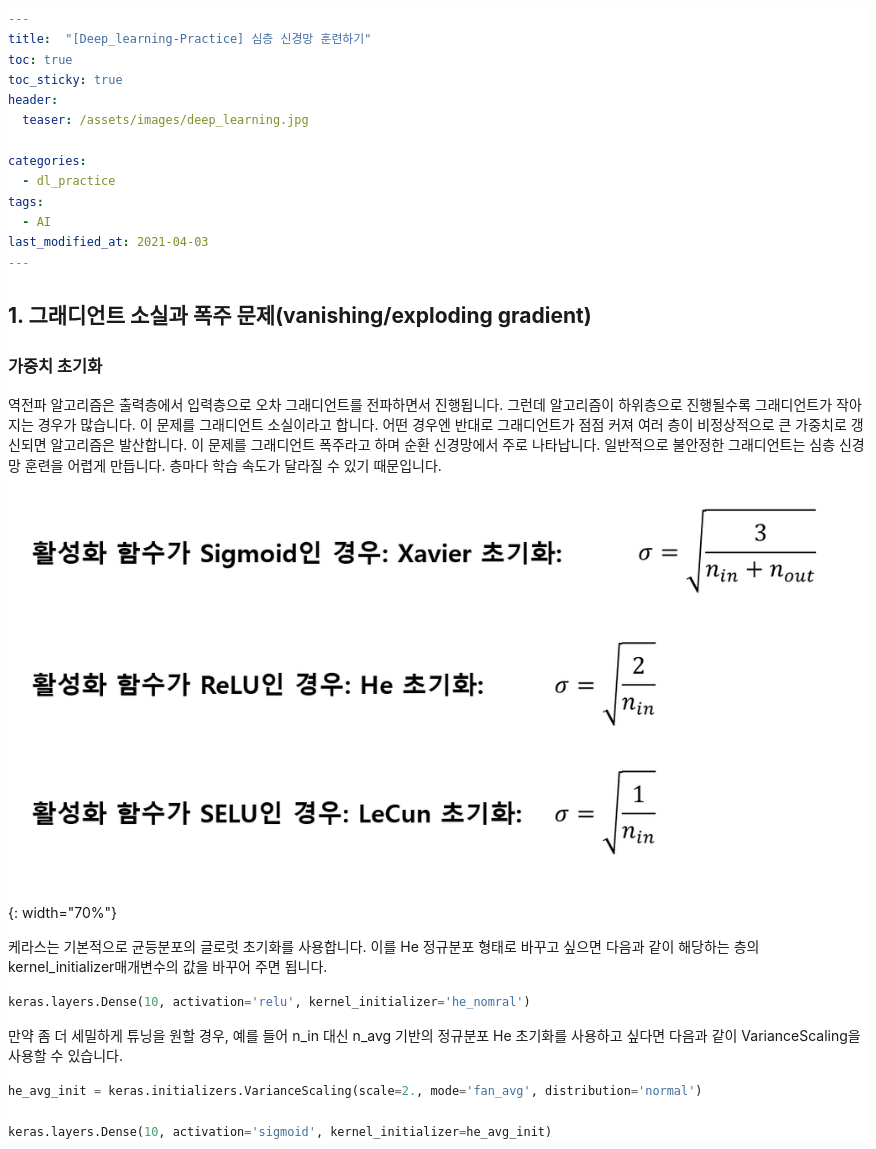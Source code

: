 ```yaml
---
title:  "[Deep_learning-Practice] 심층 신경망 훈련하기"
toc: true
toc_sticky: true
header:
  teaser: /assets/images/deep_learning.jpg

categories:
  - dl_practice
tags:
  - AI
last_modified_at: 2021-04-03
---
```



## 1. 그래디언트 소실과 폭주 문제(vanishing/exploding gradient)  

### 가중치 초기화  

역전파 알고리즘은 출력층에서 입력층으로 오차 그래디언트를 전파하면서 진행됩니다. 그런데 알고리즘이 하위층으로 진행될수록 그래디언트가 작아지는 경우가 많습니다. 이 문제를 그래디언트 소실이라고 합니다. 어떤 경우엔 반대로 그래디언트가 점점 커져 여러 층이 비정상적으로 큰 가중치로 갱신되면 알고리즘은 발산합니다. 이 문제를 그래디언트 폭주라고 하며 순환 신경망에서 주로 나타납니다. 일반적으로 불안정한 그래디언트는 심층 신경망 훈련을 어렵게 만듭니다. 층마다 학습 속도가 달라질 수 있기 때문입니다.  
  
![](/assets/images/w_init_2.png){: width="70%"}  

케라스는 기본적으로 균등분포의 글로럿 초기화를 사용합니다. 이를 He 정규분포 형태로 바꾸고 싶으면 다음과 같이 해당하는 층의 kernel_initializer매개변수의 값을 바꾸어 주면 됩니다.
```python
keras.layers.Dense(10, activation='relu', kernel_initializer='he_nomral')
```
만약 좀 더 세밀하게 튜닝을 원할 경우, 예를 들어 n_in 대신 n_avg 기반의 정규분포 He 초기화를 사용하고 싶다면 다음과 같이 VarianceScaling을 사용할 수 있습니다.  
```python
he_avg_init = keras.initializers.VarianceScaling(scale=2., mode='fan_avg', distribution='normal')

keras.layers.Dense(10, activation='sigmoid', kernel_initializer=he_avg_init)
```
